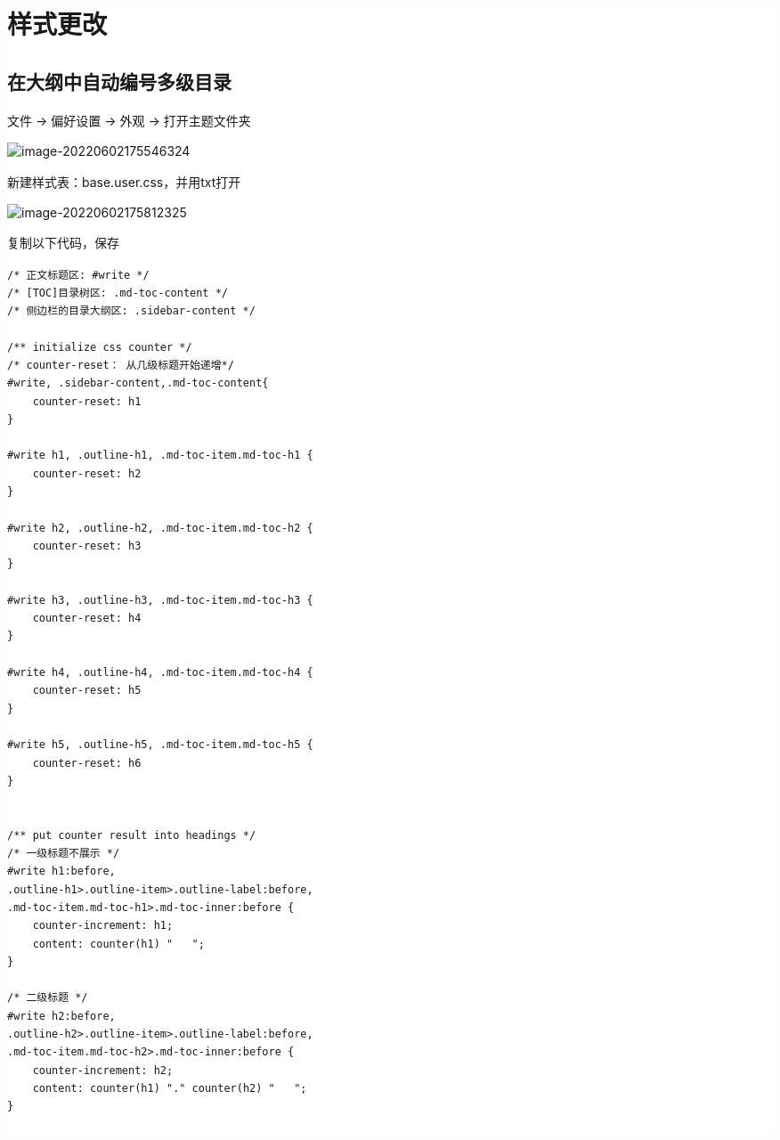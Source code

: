 # 样式更改

## 在大纲中自动编号多级目录

文件 -> 偏好设置 -> 外观 -> 打开主题文件夹

![image-20220602175546324](http://myimg.go2flare.xyz/img/image-20220602175546324.png)

新建样式表：base.user.css，并用txt打开

![image-20220602175812325](http://myimg.go2flare.xyz/img/image-20220602175812325.png)

复制以下代码，保存

```
/* 正文标题区: #write */
/* [TOC]目录树区: .md-toc-content */
/* 侧边栏的目录大纲区: .sidebar-content */
 
/** initialize css counter */
/* counter-reset： 从几级标题开始递增*/
#write, .sidebar-content,.md-toc-content{
    counter-reset: h1
}
 
#write h1, .outline-h1, .md-toc-item.md-toc-h1 {
    counter-reset: h2
}
 
#write h2, .outline-h2, .md-toc-item.md-toc-h2 {
    counter-reset: h3
}
 
#write h3, .outline-h3, .md-toc-item.md-toc-h3 {
    counter-reset: h4
}
 
#write h4, .outline-h4, .md-toc-item.md-toc-h4 {
    counter-reset: h5
}
 
#write h5, .outline-h5, .md-toc-item.md-toc-h5 {
    counter-reset: h6
}
 
 
/** put counter result into headings */
/* 一级标题不展示 */
#write h1:before,
.outline-h1>.outline-item>.outline-label:before,
.md-toc-item.md-toc-h1>.md-toc-inner:before {
    counter-increment: h1;
    content: counter(h1) "   ";
}
 
/* 二级标题 */
#write h2:before,
.outline-h2>.outline-item>.outline-label:before,
.md-toc-item.md-toc-h2>.md-toc-inner:before {
    counter-increment: h2;
    content: counter(h1) "." counter(h2) "   ";
}
 
```